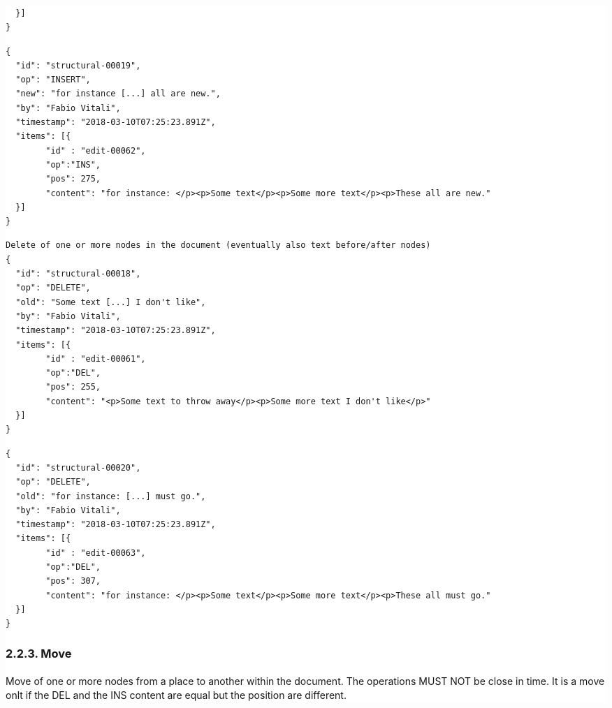 ```
  }]
}
```
```
{ 
  "id": "structural-00019",
  "op": "INSERT", 
  "new": "for instance [...] all are new.",
  "by": "Fabio Vitali",
  "timestamp": "2018-03-10T07:25:23.891Z", 
  "items": [{ 
        "id" : "edit-00062",
        "op":"INS", 
        "pos": 275, 
        "content": "for instance: </p><p>Some text</p><p>Some more text</p><p>These all are new." 
  }]
}
```
```
Delete of one or more nodes in the document (eventually also text before/after nodes)
{ 
  "id": "structural-00018",
  "op": "DELETE", 
  "old": "Some text [...] I don't like",
  "by": "Fabio Vitali",
  "timestamp": "2018-03-10T07:25:23.891Z", 
  "items": [{ 
        "id" : "edit-00061",
        "op":"DEL", 
        "pos": 255, 
        "content": "<p>Some text to throw away</p><p>Some more text I don't like</p>" 
  }]
}
```
```
{ 
  "id": "structural-00020",
  "op": "DELETE", 
  "old": "for instance: [...] must go.",
  "by": "Fabio Vitali",
  "timestamp": "2018-03-10T07:25:23.891Z", 
  "items": [{ 
        "id" : "edit-00063",
        "op":"DEL", 
        "pos": 307, 
        "content": "for instance: </p><p>Some text</p><p>Some more text</p><p>These all must go." 
  }]
}
```
### 2.2.3. Move
Move of one or more nodes from a place to another within the document. The operations MUST NOT be close in time. It is a move onlt if the DEL and the INS content are equal but the position are different.
